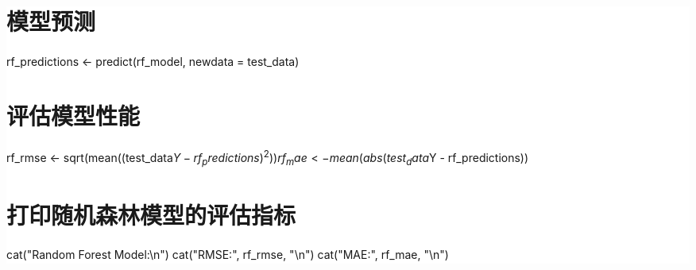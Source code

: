 # 模型预测
rf_predictions <- predict(rf_model, newdata = test_data)

# 评估模型性能
rf_rmse <- sqrt(mean((test_data$Y - rf_predictions)^2))
rf_mae <- mean(abs(test_data$Y - rf_predictions))

# 打印随机森林模型的评估指标
cat("Random Forest Model:\n")
cat("RMSE:", rf_rmse, "\n")
cat("MAE:", rf_mae, "\n")